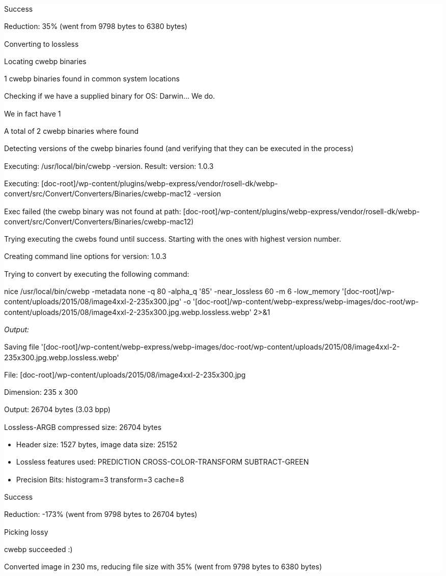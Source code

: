 Success

Reduction: 35% (went from 9798 bytes to 6380 bytes)


Converting to lossless

Locating cwebp binaries

1 cwebp binaries found in common system locations

Checking if we have a supplied binary for OS: Darwin... We do.

We in fact have 1

A total of 2 cwebp binaries where found

Detecting versions of the cwebp binaries found (and verifying that they can be executed in the process)

Executing: /usr/local/bin/cwebp -version. Result: version: 1.0.3

Executing: [doc-root]/wp-content/plugins/webp-express/vendor/rosell-dk/webp-convert/src/Convert/Converters/Binaries/cwebp-mac12 -version

Exec failed (the cwebp binary was not found at path: [doc-root]/wp-content/plugins/webp-express/vendor/rosell-dk/webp-convert/src/Convert/Converters/Binaries/cwebp-mac12)

Trying executing the cwebs found until success. Starting with the ones with highest version number.

Creating command line options for version: 1.0.3

Trying to convert by executing the following command:

nice /usr/local/bin/cwebp -metadata none -q 80 -alpha_q '85' -near_lossless 60 -m 6 -low_memory '[doc-root]/wp-content/uploads/2015/08/image4xxl-2-235x300.jpg' -o '[doc-root]/wp-content/webp-express/webp-images/doc-root/wp-content/uploads/2015/08/image4xxl-2-235x300.jpg.webp.lossless.webp' 2>&1


*Output:* 

Saving file '[doc-root]/wp-content/webp-express/webp-images/doc-root/wp-content/uploads/2015/08/image4xxl-2-235x300.jpg.webp.lossless.webp'

File:      [doc-root]/wp-content/uploads/2015/08/image4xxl-2-235x300.jpg

Dimension: 235 x 300

Output:    26704 bytes (3.03 bpp)

Lossless-ARGB compressed size: 26704 bytes

  * Header size: 1527 bytes, image data size: 25152

  * Lossless features used: PREDICTION CROSS-COLOR-TRANSFORM SUBTRACT-GREEN

  * Precision Bits: histogram=3 transform=3 cache=8


Success

Reduction: -173% (went from 9798 bytes to 26704 bytes)


Picking lossy

cwebp succeeded :)


Converted image in 230 ms, reducing file size with 35% (went from 9798 bytes to 6380 bytes)

